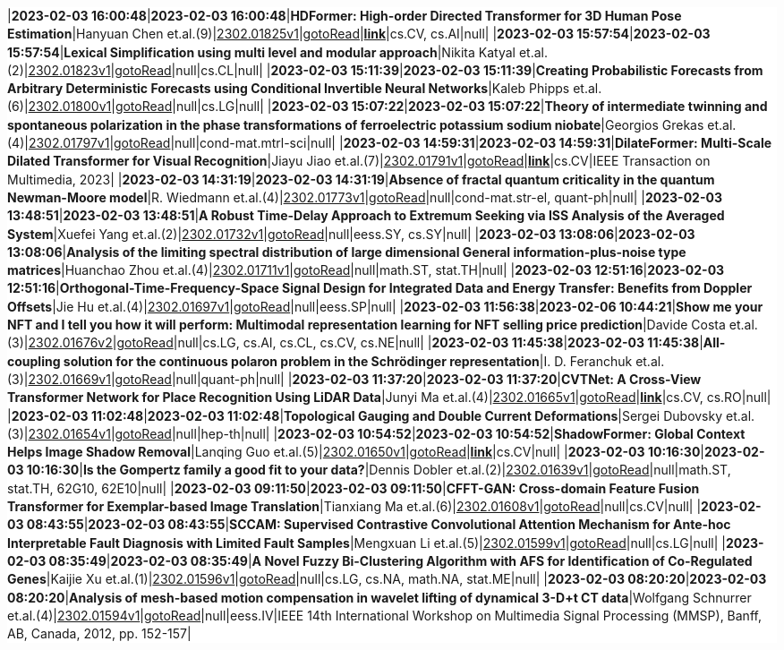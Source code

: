 |**2023-02-03 16:00:48**|**2023-02-03 16:00:48**|**HDFormer: High-order Directed Transformer for 3D Human Pose Estimation**|Hanyuan Chen et.al.(9)|[2302.01825v1](http://arxiv.org/abs/2302.01825v1)|[gotoRead](http://arxiv.org/pdf/2302.01825v1)|**[link](https://github.com/hyer/HDForme)**|cs.CV, cs.AI|null|
|**2023-02-03 15:57:54**|**2023-02-03 15:57:54**|**Lexical Simplification using multi level and modular approach**|Nikita Katyal et.al.(2)|[2302.01823v1](http://arxiv.org/abs/2302.01823v1)|[gotoRead](http://arxiv.org/pdf/2302.01823v1)|null|cs.CL|null|
|**2023-02-03 15:11:39**|**2023-02-03 15:11:39**|**Creating Probabilistic Forecasts from Arbitrary Deterministic Forecasts   using Conditional Invertible Neural Networks**|Kaleb Phipps et.al.(6)|[2302.01800v1](http://arxiv.org/abs/2302.01800v1)|[gotoRead](http://arxiv.org/pdf/2302.01800v1)|null|cs.LG|null|
|**2023-02-03 15:07:22**|**2023-02-03 15:07:22**|**Theory of intermediate twinning and spontaneous polarization in the   phase transformations of ferroelectric potassium sodium niobate**|Georgios Grekas et.al.(4)|[2302.01797v1](http://arxiv.org/abs/2302.01797v1)|[gotoRead](http://arxiv.org/pdf/2302.01797v1)|null|cond-mat.mtrl-sci|null|
|**2023-02-03 14:59:31**|**2023-02-03 14:59:31**|**DilateFormer: Multi-Scale Dilated Transformer for Visual Recognition**|Jiayu Jiao et.al.(7)|[2302.01791v1](http://arxiv.org/abs/2302.01791v1)|[gotoRead](http://arxiv.org/pdf/2302.01791v1)|**[link](https://github.com/jiaojiayuasd/dilateformer)**|cs.CV|IEEE Transaction on Multimedia, 2023|
|**2023-02-03 14:31:19**|**2023-02-03 14:31:19**|**Absence of fractal quantum criticality in the quantum Newman-Moore model**|R. Wiedmann et.al.(4)|[2302.01773v1](http://arxiv.org/abs/2302.01773v1)|[gotoRead](http://arxiv.org/pdf/2302.01773v1)|null|cond-mat.str-el, quant-ph|null|
|**2023-02-03 13:48:51**|**2023-02-03 13:48:51**|**A Robust Time-Delay Approach to Extremum Seeking via ISS Analysis of the   Averaged System**|Xuefei Yang et.al.(2)|[2302.01732v1](http://arxiv.org/abs/2302.01732v1)|[gotoRead](http://arxiv.org/pdf/2302.01732v1)|null|eess.SY, cs.SY|null|
|**2023-02-03 13:08:06**|**2023-02-03 13:08:06**|**Analysis of the limiting spectral distribution of large dimensional   General information-plus-noise type matrices**|Huanchao Zhou et.al.(4)|[2302.01711v1](http://arxiv.org/abs/2302.01711v1)|[gotoRead](http://arxiv.org/pdf/2302.01711v1)|null|math.ST, stat.TH|null|
|**2023-02-03 12:51:16**|**2023-02-03 12:51:16**|**Orthogonal-Time-Frequency-Space Signal Design for Integrated Data and   Energy Transfer: Benefits from Doppler Offsets**|Jie Hu et.al.(4)|[2302.01697v1](http://arxiv.org/abs/2302.01697v1)|[gotoRead](http://arxiv.org/pdf/2302.01697v1)|null|eess.SP|null|
|**2023-02-03 11:56:38**|**2023-02-06 10:44:21**|**Show me your NFT and I tell you how it will perform: Multimodal   representation learning for NFT selling price prediction**|Davide Costa et.al.(3)|[2302.01676v2](http://arxiv.org/abs/2302.01676v2)|[gotoRead](http://arxiv.org/pdf/2302.01676v2)|null|cs.LG, cs.AI, cs.CL, cs.CV, cs.NE|null|
|**2023-02-03 11:45:38**|**2023-02-03 11:45:38**|**All-coupling solution for the continuous polaron problem in the   Schrödinger representation**|I. D. Feranchuk et.al.(3)|[2302.01669v1](http://arxiv.org/abs/2302.01669v1)|[gotoRead](http://arxiv.org/pdf/2302.01669v1)|null|quant-ph|null|
|**2023-02-03 11:37:20**|**2023-02-03 11:37:20**|**CVTNet: A Cross-View Transformer Network for Place Recognition Using   LiDAR Data**|Junyi Ma et.al.(4)|[2302.01665v1](http://arxiv.org/abs/2302.01665v1)|[gotoRead](http://arxiv.org/pdf/2302.01665v1)|**[link](https://github.com/bit-mjy/cvtnet)**|cs.CV, cs.RO|null|
|**2023-02-03 11:02:48**|**2023-02-03 11:02:48**|**Topological Gauging and Double Current Deformations**|Sergei Dubovsky et.al.(3)|[2302.01654v1](http://arxiv.org/abs/2302.01654v1)|[gotoRead](http://arxiv.org/pdf/2302.01654v1)|null|hep-th|null|
|**2023-02-03 10:54:52**|**2023-02-03 10:54:52**|**ShadowFormer: Global Context Helps Image Shadow Removal**|Lanqing Guo et.al.(5)|[2302.01650v1](http://arxiv.org/abs/2302.01650v1)|[gotoRead](http://arxiv.org/pdf/2302.01650v1)|**[link](https://github.com/guolanqing/shadowformer)**|cs.CV|null|
|**2023-02-03 10:16:30**|**2023-02-03 10:16:30**|**Is the Gompertz family a good fit to your data?**|Dennis Dobler et.al.(2)|[2302.01639v1](http://arxiv.org/abs/2302.01639v1)|[gotoRead](http://arxiv.org/pdf/2302.01639v1)|null|math.ST, stat.TH, 62G10, 62E10|null|
|**2023-02-03 09:11:50**|**2023-02-03 09:11:50**|**CFFT-GAN: Cross-domain Feature Fusion Transformer for Exemplar-based   Image Translation**|Tianxiang Ma et.al.(6)|[2302.01608v1](http://arxiv.org/abs/2302.01608v1)|[gotoRead](http://arxiv.org/pdf/2302.01608v1)|null|cs.CV|null|
|**2023-02-03 08:43:55**|**2023-02-03 08:43:55**|**SCCAM: Supervised Contrastive Convolutional Attention Mechanism for   Ante-hoc Interpretable Fault Diagnosis with Limited Fault Samples**|Mengxuan Li et.al.(5)|[2302.01599v1](http://arxiv.org/abs/2302.01599v1)|[gotoRead](http://arxiv.org/pdf/2302.01599v1)|null|cs.LG|null|
|**2023-02-03 08:35:49**|**2023-02-03 08:35:49**|**A Novel Fuzzy Bi-Clustering Algorithm with AFS for Identification of   Co-Regulated Genes**|Kaijie Xu et.al.(1)|[2302.01596v1](http://arxiv.org/abs/2302.01596v1)|[gotoRead](http://arxiv.org/pdf/2302.01596v1)|null|cs.LG, cs.NA, math.NA, stat.ME|null|
|**2023-02-03 08:20:20**|**2023-02-03 08:20:20**|**Analysis of mesh-based motion compensation in wavelet lifting of   dynamical 3-D+t CT data**|Wolfgang Schnurrer et.al.(4)|[2302.01594v1](http://arxiv.org/abs/2302.01594v1)|[gotoRead](http://arxiv.org/pdf/2302.01594v1)|null|eess.IV|IEEE 14th International Workshop on Multimedia Signal Processing   (MMSP), Banff, AB, Canada, 2012, pp. 152-157|
